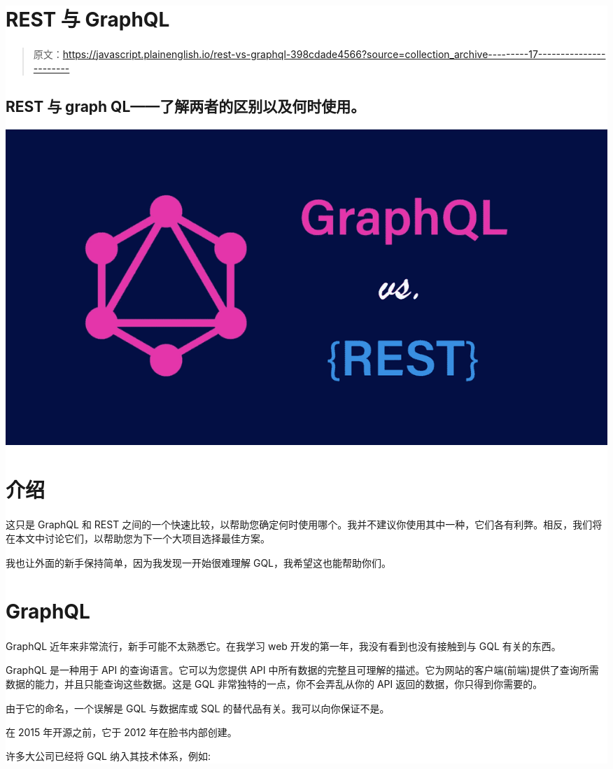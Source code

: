 # REST 与 GraphQL

> 原文：<https://javascript.plainenglish.io/rest-vs-graphql-398cdade4566?source=collection_archive---------17----------------------->

## REST 与 graph QL——了解两者的区别以及何时使用。

![](img/8d2d0009f033fb10a0a7b2cc2347bf93.png)

# 介绍

这只是 GraphQL 和 REST 之间的一个快速比较，以帮助您确定何时使用哪个。我并不建议你使用其中一种，它们各有利弊。相反，我们将在本文中讨论它们，以帮助您为下一个大项目选择最佳方案。

我也让外面的新手保持简单，因为我发现一开始很难理解 GQL，我希望这也能帮助你们。

# GraphQL

GraphQL 近年来非常流行，新手可能不太熟悉它。在我学习 web 开发的第一年，我没有看到也没有接触到与 GQL 有关的东西。

GraphQL 是一种用于 API 的查询语言。它可以为您提供 API 中所有数据的完整且可理解的描述。它为网站的客户端(前端)提供了查询所需数据的能力，并且只能查询这些数据。这是 GQL 非常独特的一点，你不会弄乱从你的 API 返回的数据，你只得到你需要的。

由于它的命名，一个误解是 GQL 与数据库或 SQL 的替代品有关。我可以向你保证不是。

在 2015 年开源之前，它于 2012 年在脸书内部创建。

许多大公司已经将 GQL 纳入其技术体系，例如:
